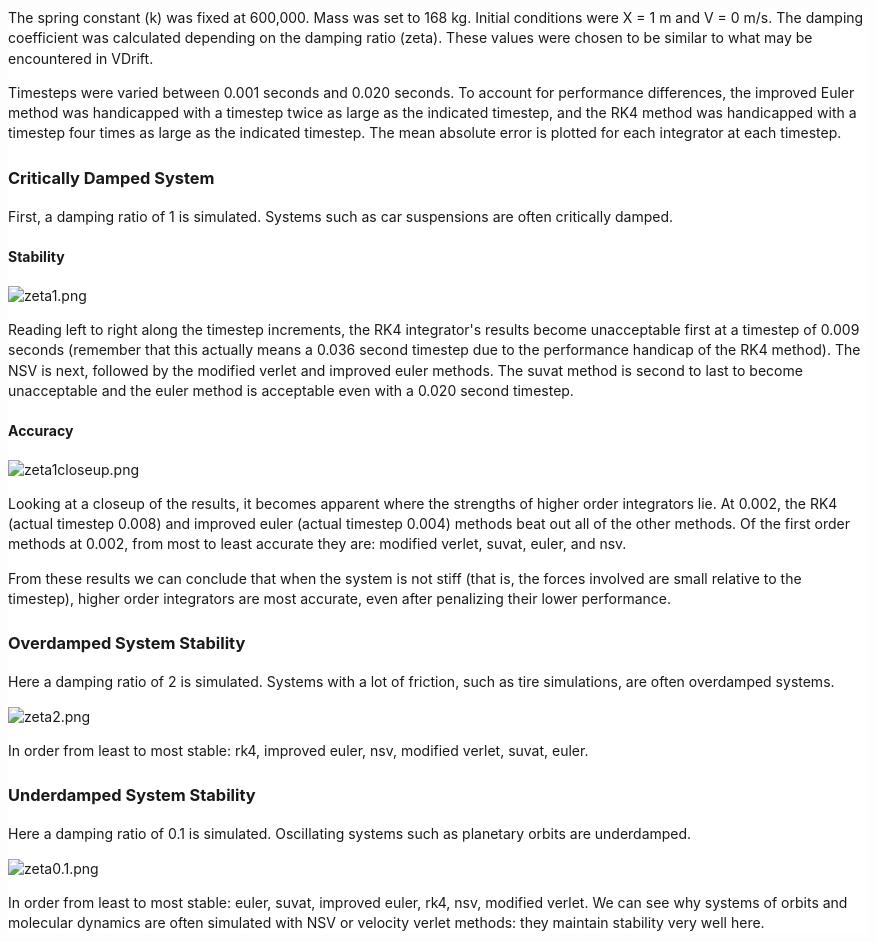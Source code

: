 The spring constant (k) was fixed at 600,000. Mass was set to 168 kg. Initial conditions were X = 1 m and V = 0 m/s. The damping coefficient was calculated depending on the damping ratio (zeta). These values were chosen to be similar to what may be encountered in VDrift.

Timesteps were varied between 0.001 seconds and 0.020 seconds. To account for performance differences, the improved Euler method was handicapped with a timestep twice as large as the indicated timestep, and the RK4 method was handicapped with a timestep four times as large as the indicated timestep. The mean absolute error is plotted for each integrator at each timestep.

### Critically Damped System

First, a damping ratio of 1 is simulated. Systems such as car suspensions are often critically damped.

#### Stability

![](zeta1.png "zeta1.png")

Reading left to right along the timestep increments, the RK4 integrator's results become unacceptable first at a timestep of 0.009 seconds (remember that this actually means a 0.036 second timestep due to the performance handicap of the RK4 method). The NSV is next, followed by the modified verlet and improved euler methods. The suvat method is second to last to become unacceptable and the euler method is acceptable even with a 0.020 second timestep.

#### Accuracy

![](zeta1closeup.png "zeta1closeup.png")

Looking at a closeup of the results, it becomes apparent where the strengths of higher order integrators lie. At 0.002, the RK4 (actual timestep 0.008) and improved euler (actual timestep 0.004) methods beat out all of the other methods. Of the first order methods at 0.002, from most to least accurate they are: modified verlet, suvat, euler, and nsv.

From these results we can conclude that when the system is not stiff (that is, the forces involved are small relative to the timestep), higher order integrators are most accurate, even after penalizing their lower performance.

### Overdamped System Stability

Here a damping ratio of 2 is simulated. Systems with a lot of friction, such as tire simulations, are often overdamped systems.

![](zeta2.png "zeta2.png")

In order from least to most stable: rk4, improved euler, nsv, modified verlet, suvat, euler.

### Underdamped System Stability

Here a damping ratio of 0.1 is simulated. Oscillating systems such as planetary orbits are underdamped.

![](zeta0.1.png "zeta0.1.png")

In order from least to most stable: euler, suvat, improved euler, rk4, nsv, modified verlet. We can see why systems of orbits and molecular dynamics are often simulated with NSV or velocity verlet methods: they maintain stability very well here.
